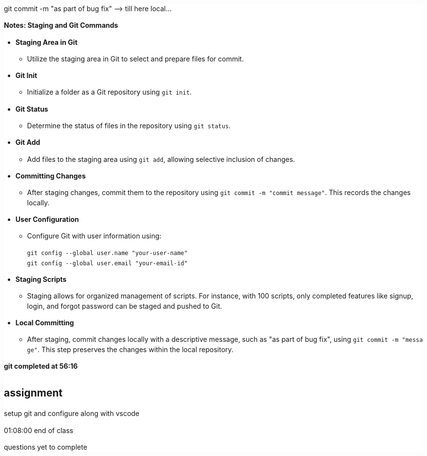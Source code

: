 git commit -m "as part of bug fix" --> till here local...

**Notes: Staging and Git Commands**

- **Staging Area in Git**
  - Utilize the staging area in Git to select and prepare files for commit.

- **Git Init**
  - Initialize a folder as a Git repository using `git init`.

- **Git Status**
  - Determine the status of files in the repository using `git status`.

- **Git Add**
  - Add files to the staging area using `git add`, allowing selective inclusion of changes.

- **Committing Changes**
  - After staging changes, commit them to the repository using `git commit -m "commit message"`. This records the changes locally.

- **User Configuration**
  - Configure Git with user information using:
    ```
    git config --global user.name "your-user-name"
    git config --global user.email "your-email-id"
    ```

- **Staging Scripts**
  - Staging allows for organized management of scripts. For instance, with 100 scripts, only completed features like signup, login, and forgot password can be staged and pushed to Git.

- **Local Committing**
  - After staging, commit changes locally with a descriptive message, such as "as part of bug fix", using `git commit -m "message"`. This step preserves the changes within the local repository.

**git completed at 56:16**

## assignment
setup git and configure along with vscode

01:08:00 end of class

questions yet to complete